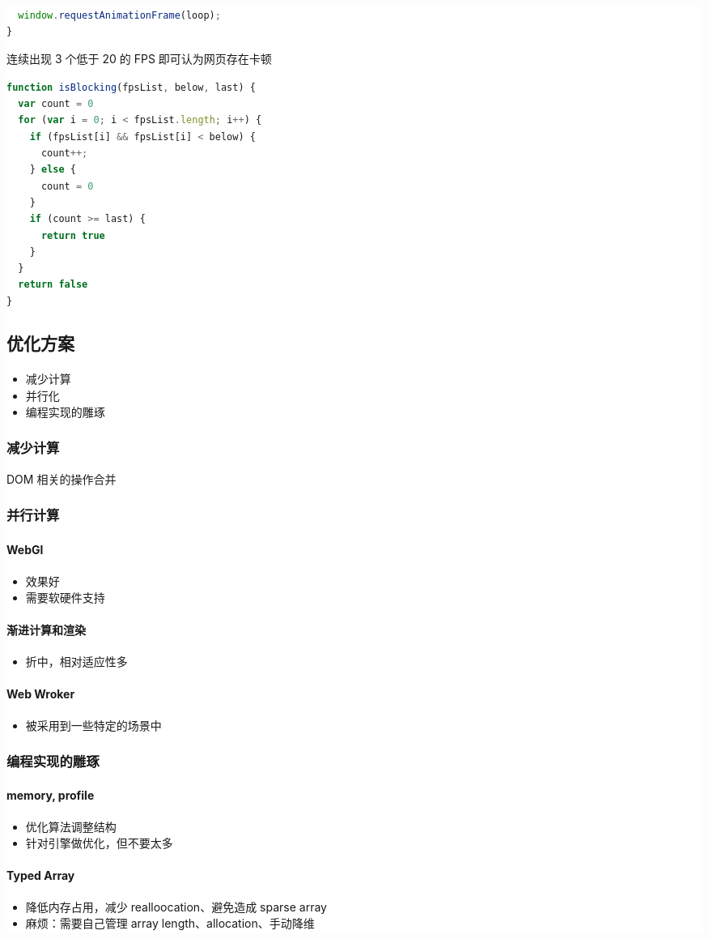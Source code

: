 ```js
  window.requestAnimationFrame(loop);
}
```

连续出现 3 个低于 20 的 FPS 即可认为网页存在卡顿

```js
function isBlocking(fpsList, below, last) {
  var count = 0
  for (var i = 0; i < fpsList.length; i++) {
    if (fpsList[i] && fpsList[i] < below) {
      count++;
    } else {
      count = 0
    }
    if (count >= last) {
      return true
    }
  }
  return false
}
```


## 优化方案

- 减少计算
- 并行化
- 编程实现的雕琢

### 减少计算

DOM 相关的操作合并

### 并行计算

#### WebGl

- 效果好
- 需要软硬件支持

#### 渐进计算和渲染

- 折中，相对适应性多

#### Web Wroker

- 被采用到一些特定的场景中

### 编程实现的雕琢

#### memory, profile

- 优化算法调整结构
- 针对引擎做优化，但不要太多

#### Typed Array

- 降低内存占用，减少 realloocation、避免造成 sparse array
- 麻烦：需要自己管理 array length、allocation、手动降维

